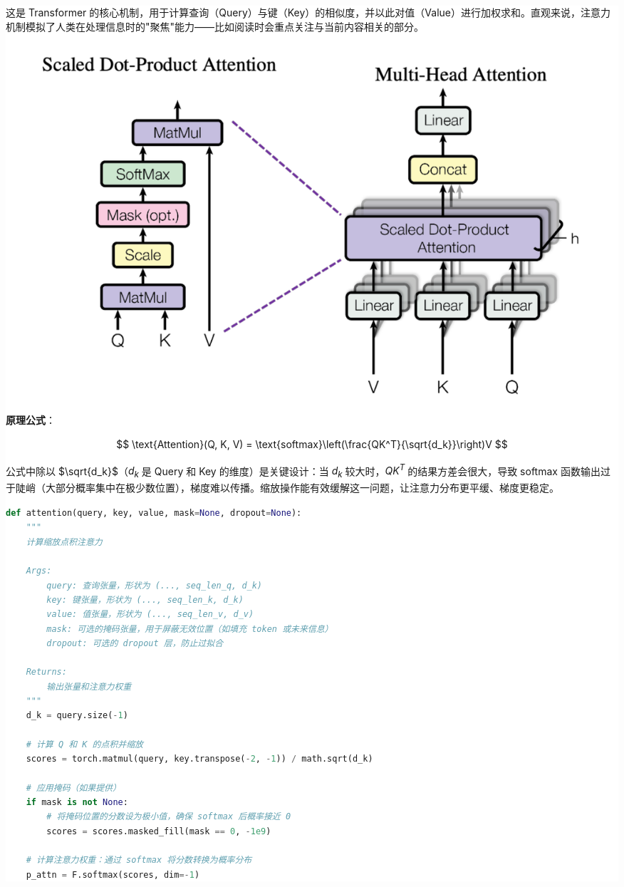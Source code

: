 这是 Transformer 的核心机制，用于计算查询（Query）与键（Key）的相似度，并以此对值（Value）进行加权求和。直观来说，注意力机制模拟了人类在处理信息时的"聚焦"能力——比如阅读时会重点关注与当前内容相关的部分。

![](./images/Practice02TransformerTrain01.png)

**原理公式**：

$$
\text{Attention}(Q, K, V) = \text{softmax}\left(\frac{QK^T}{\sqrt{d_k}}\right)V
$$

公式中除以 $\sqrt{d_k}$（$d_k$ 是 Query 和 Key 的维度）是关键设计：当 $d_k$ 较大时，$QK^T$ 的结果方差会很大，导致 softmax 函数输出过于陡峭（大部分概率集中在极少数位置），梯度难以传播。缩放操作能有效缓解这一问题，让注意力分布更平缓、梯度更稳定。

```python
def attention(query, key, value, mask=None, dropout=None):
    """
    计算缩放点积注意力
    
    Args:
        query: 查询张量，形状为 (..., seq_len_q, d_k)
        key: 键张量，形状为 (..., seq_len_k, d_k)
        value: 值张量，形状为 (..., seq_len_v, d_v)
        mask: 可选的掩码张量，用于屏蔽无效位置（如填充 token 或未来信息）
        dropout: 可选的 dropout 层，防止过拟合
        
    Returns:
        输出张量和注意力权重
    """
    d_k = query.size(-1)
    
    # 计算 Q 和 K 的点积并缩放
    scores = torch.matmul(query, key.transpose(-2, -1)) / math.sqrt(d_k)
    
    # 应用掩码（如果提供）
    if mask is not None:
        # 将掩码位置的分数设为极小值，确保 softmax 后概率接近 0
        scores = scores.masked_fill(mask == 0, -1e9)
    
    # 计算注意力权重：通过 softmax 将分数转换为概率分布
    p_attn = F.softmax(scores, dim=-1)
```